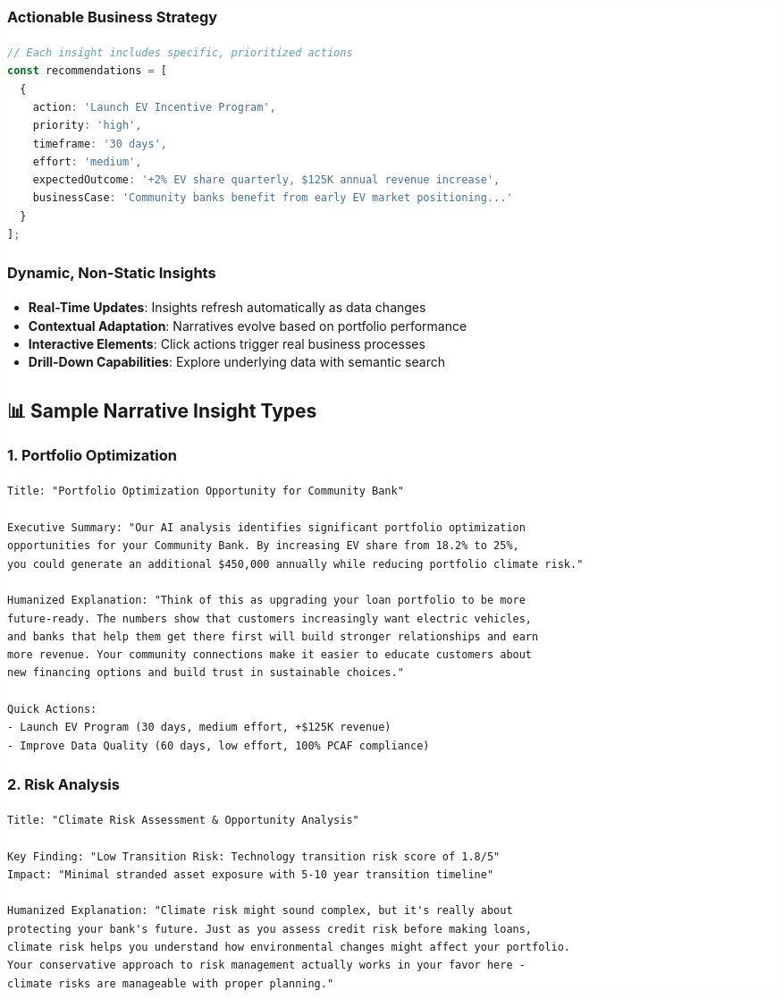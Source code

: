 ### **Actionable Business Strategy**
```typescript
// Each insight includes specific, prioritized actions
const recommendations = [
  {
    action: 'Launch EV Incentive Program',
    priority: 'high',
    timeframe: '30 days',
    effort: 'medium',
    expectedOutcome: '+2% EV share quarterly, $125K annual revenue increase',
    businessCase: 'Community banks benefit from early EV market positioning...'
  }
];
```

### **Dynamic, Non-Static Insights**
- **Real-Time Updates**: Insights refresh automatically as data changes
- **Contextual Adaptation**: Narratives evolve based on portfolio performance
- **Interactive Elements**: Click actions trigger real business processes
- **Drill-Down Capabilities**: Explore underlying data with semantic search

## 📊 **Sample Narrative Insight Types**

### **1. Portfolio Optimization**
```
Title: "Portfolio Optimization Opportunity for Community Bank"

Executive Summary: "Our AI analysis identifies significant portfolio optimization 
opportunities for your Community Bank. By increasing EV share from 18.2% to 25%, 
you could generate an additional $450,000 annually while reducing portfolio climate risk."

Humanized Explanation: "Think of this as upgrading your loan portfolio to be more 
future-ready. The numbers show that customers increasingly want electric vehicles, 
and banks that help them get there first will build stronger relationships and earn 
more revenue. Your community connections make it easier to educate customers about 
new financing options and build trust in sustainable choices."

Quick Actions:
- Launch EV Program (30 days, medium effort, +$125K revenue)
- Improve Data Quality (60 days, low effort, 100% PCAF compliance)
```

### **2. Risk Analysis**
```
Title: "Climate Risk Assessment & Opportunity Analysis"

Key Finding: "Low Transition Risk: Technology transition risk score of 1.8/5"
Impact: "Minimal stranded asset exposure with 5-10 year transition timeline"

Humanized Explanation: "Climate risk might sound complex, but it's really about 
protecting your bank's future. Just as you assess credit risk before making loans, 
climate risk helps you understand how environmental changes might affect your portfolio. 
Your conservative approach to risk management actually works in your favor here - 
climate risks are manageable with proper planning."
```
